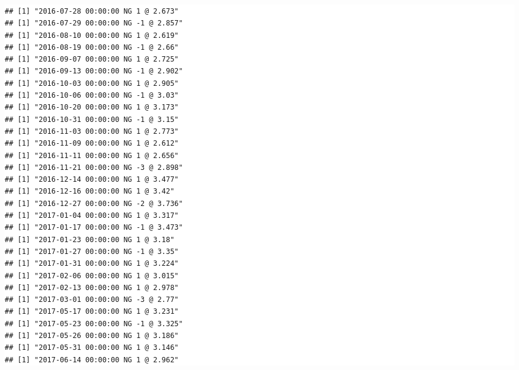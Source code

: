     ## [1] "2016-07-28 00:00:00 NG 1 @ 2.673"
    ## [1] "2016-07-29 00:00:00 NG -1 @ 2.857"
    ## [1] "2016-08-10 00:00:00 NG 1 @ 2.619"
    ## [1] "2016-08-19 00:00:00 NG -1 @ 2.66"
    ## [1] "2016-09-07 00:00:00 NG 1 @ 2.725"
    ## [1] "2016-09-13 00:00:00 NG -1 @ 2.902"
    ## [1] "2016-10-03 00:00:00 NG 1 @ 2.905"
    ## [1] "2016-10-06 00:00:00 NG -1 @ 3.03"
    ## [1] "2016-10-20 00:00:00 NG 1 @ 3.173"
    ## [1] "2016-10-31 00:00:00 NG -1 @ 3.15"
    ## [1] "2016-11-03 00:00:00 NG 1 @ 2.773"
    ## [1] "2016-11-09 00:00:00 NG 1 @ 2.612"
    ## [1] "2016-11-11 00:00:00 NG 1 @ 2.656"
    ## [1] "2016-11-21 00:00:00 NG -3 @ 2.898"
    ## [1] "2016-12-14 00:00:00 NG 1 @ 3.477"
    ## [1] "2016-12-16 00:00:00 NG 1 @ 3.42"
    ## [1] "2016-12-27 00:00:00 NG -2 @ 3.736"
    ## [1] "2017-01-04 00:00:00 NG 1 @ 3.317"
    ## [1] "2017-01-17 00:00:00 NG -1 @ 3.473"
    ## [1] "2017-01-23 00:00:00 NG 1 @ 3.18"
    ## [1] "2017-01-27 00:00:00 NG -1 @ 3.35"
    ## [1] "2017-01-31 00:00:00 NG 1 @ 3.224"
    ## [1] "2017-02-06 00:00:00 NG 1 @ 3.015"
    ## [1] "2017-02-13 00:00:00 NG 1 @ 2.978"
    ## [1] "2017-03-01 00:00:00 NG -3 @ 2.77"
    ## [1] "2017-05-17 00:00:00 NG 1 @ 3.231"
    ## [1] "2017-05-23 00:00:00 NG -1 @ 3.325"
    ## [1] "2017-05-26 00:00:00 NG 1 @ 3.186"
    ## [1] "2017-05-31 00:00:00 NG 1 @ 3.146"
    ## [1] "2017-06-14 00:00:00 NG 1 @ 2.962"